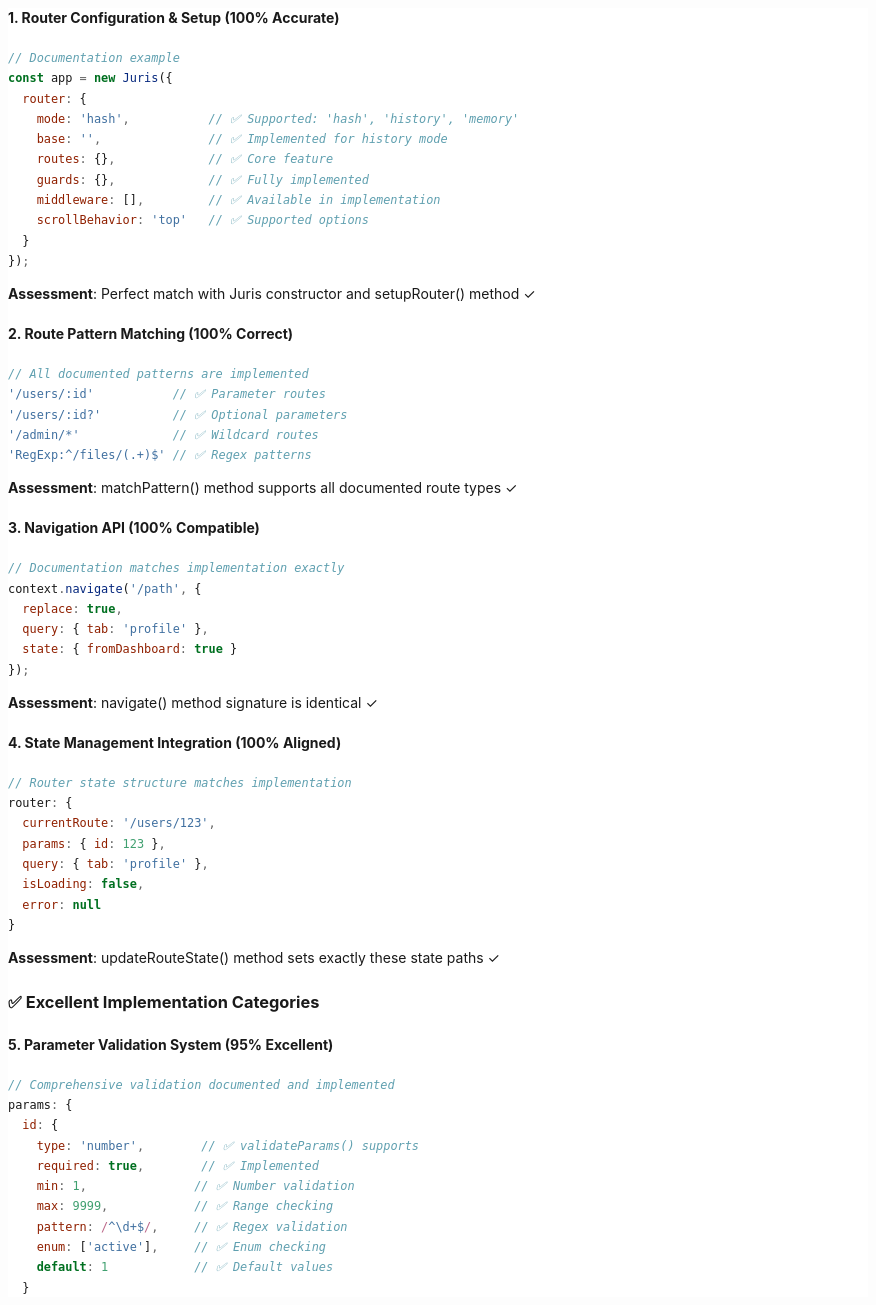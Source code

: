 #### 1. **Router Configuration & Setup** (100% Accurate)
```javascript
// Documentation example
const app = new Juris({
  router: {
    mode: 'hash',           // ✅ Supported: 'hash', 'history', 'memory'
    base: '',               // ✅ Implemented for history mode
    routes: {},             // ✅ Core feature
    guards: {},             // ✅ Fully implemented
    middleware: [],         // ✅ Available in implementation
    scrollBehavior: 'top'   // ✅ Supported options
  }
});
```
**Assessment**: Perfect match with Juris constructor and setupRouter() method ✓

#### 2. **Route Pattern Matching** (100% Correct)
```javascript
// All documented patterns are implemented
'/users/:id'           // ✅ Parameter routes
'/users/:id?'          // ✅ Optional parameters  
'/admin/*'             // ✅ Wildcard routes
'RegExp:^/files/(.+)$' // ✅ Regex patterns
```
**Assessment**: matchPattern() method supports all documented route types ✓

#### 3. **Navigation API** (100% Compatible)
```javascript
// Documentation matches implementation exactly
context.navigate('/path', {
  replace: true,
  query: { tab: 'profile' },
  state: { fromDashboard: true }
});
```
**Assessment**: navigate() method signature is identical ✓

#### 4. **State Management Integration** (100% Aligned)
```javascript
// Router state structure matches implementation
router: {
  currentRoute: '/users/123',
  params: { id: 123 },
  query: { tab: 'profile' },
  isLoading: false,
  error: null
}
```
**Assessment**: updateRouteState() method sets exactly these state paths ✓

### ✅ **Excellent Implementation Categories**

#### 5. **Parameter Validation System** (95% Excellent)
```javascript
// Comprehensive validation documented and implemented
params: {
  id: {
    type: 'number',        // ✅ validateParams() supports
    required: true,        // ✅ Implemented
    min: 1,               // ✅ Number validation
    max: 9999,            // ✅ Range checking
    pattern: /^\d+$/,     // ✅ Regex validation
    enum: ['active'],     // ✅ Enum checking
    default: 1            // ✅ Default values
  }
```